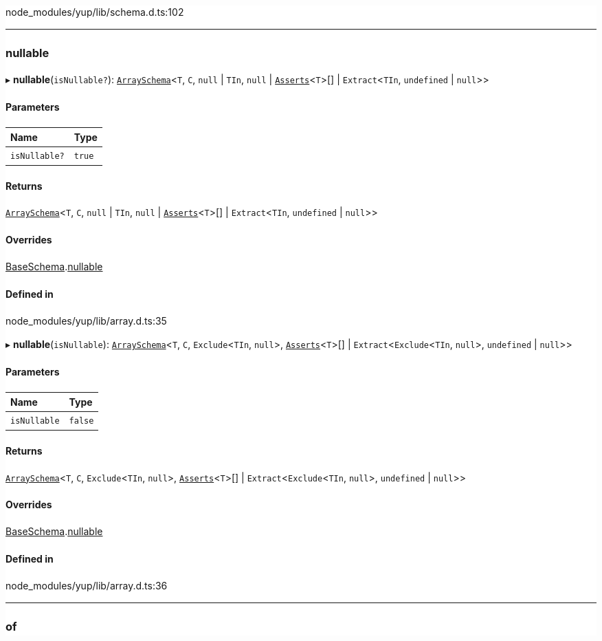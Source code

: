 node_modules/yup/lib/schema.d.ts:102

___

### nullable

▸ **nullable**(`isNullable?`): [`ArraySchema`](yupEth.ArraySchema.md)<`T`, `C`, ``null`` \| `TIn`, ``null`` \| [`Asserts`](../modules/yupEth.md#asserts)<`T`\>[] \| `Extract`<`TIn`, `undefined` \| ``null``\>\>

#### Parameters

| Name | Type |
| :------ | :------ |
| `isNullable?` | ``true`` |

#### Returns

[`ArraySchema`](yupEth.ArraySchema.md)<`T`, `C`, ``null`` \| `TIn`, ``null`` \| [`Asserts`](../modules/yupEth.md#asserts)<`T`\>[] \| `Extract`<`TIn`, `undefined` \| ``null``\>\>

#### Overrides

[BaseSchema](yupEth.BaseSchema.md).[nullable](yupEth.BaseSchema.md#nullable)

#### Defined in

node_modules/yup/lib/array.d.ts:35

▸ **nullable**(`isNullable`): [`ArraySchema`](yupEth.ArraySchema.md)<`T`, `C`, `Exclude`<`TIn`, ``null``\>, [`Asserts`](../modules/yupEth.md#asserts)<`T`\>[] \| `Extract`<`Exclude`<`TIn`, ``null``\>, `undefined` \| ``null``\>\>

#### Parameters

| Name | Type |
| :------ | :------ |
| `isNullable` | ``false`` |

#### Returns

[`ArraySchema`](yupEth.ArraySchema.md)<`T`, `C`, `Exclude`<`TIn`, ``null``\>, [`Asserts`](../modules/yupEth.md#asserts)<`T`\>[] \| `Extract`<`Exclude`<`TIn`, ``null``\>, `undefined` \| ``null``\>\>

#### Overrides

[BaseSchema](yupEth.BaseSchema.md).[nullable](yupEth.BaseSchema.md#nullable)

#### Defined in

node_modules/yup/lib/array.d.ts:36

___

### of
